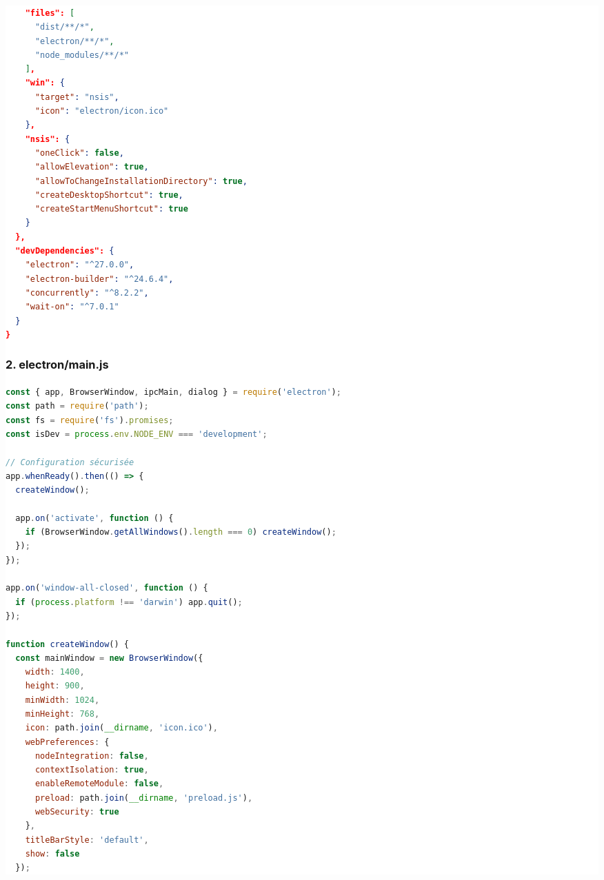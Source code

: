 ```json
    "files": [
      "dist/**/*",
      "electron/**/*",
      "node_modules/**/*"
    ],
    "win": {
      "target": "nsis",
      "icon": "electron/icon.ico"
    },
    "nsis": {
      "oneClick": false,
      "allowElevation": true,
      "allowToChangeInstallationDirectory": true,
      "createDesktopShortcut": true,
      "createStartMenuShortcut": true
    }
  },
  "devDependencies": {
    "electron": "^27.0.0",
    "electron-builder": "^24.6.4",
    "concurrently": "^8.2.2",
    "wait-on": "^7.0.1"
  }
}
```

### 2. electron/main.js
```javascript
const { app, BrowserWindow, ipcMain, dialog } = require('electron');
const path = require('path');
const fs = require('fs').promises;
const isDev = process.env.NODE_ENV === 'development';

// Configuration sécurisée
app.whenReady().then(() => {
  createWindow();
  
  app.on('activate', function () {
    if (BrowserWindow.getAllWindows().length === 0) createWindow();
  });
});

app.on('window-all-closed', function () {
  if (process.platform !== 'darwin') app.quit();
});

function createWindow() {
  const mainWindow = new BrowserWindow({
    width: 1400,
    height: 900,
    minWidth: 1024,
    minHeight: 768,
    icon: path.join(__dirname, 'icon.ico'),
    webPreferences: {
      nodeIntegration: false,
      contextIsolation: true,
      enableRemoteModule: false,
      preload: path.join(__dirname, 'preload.js'),
      webSecurity: true
    },
    titleBarStyle: 'default',
    show: false
  });
```